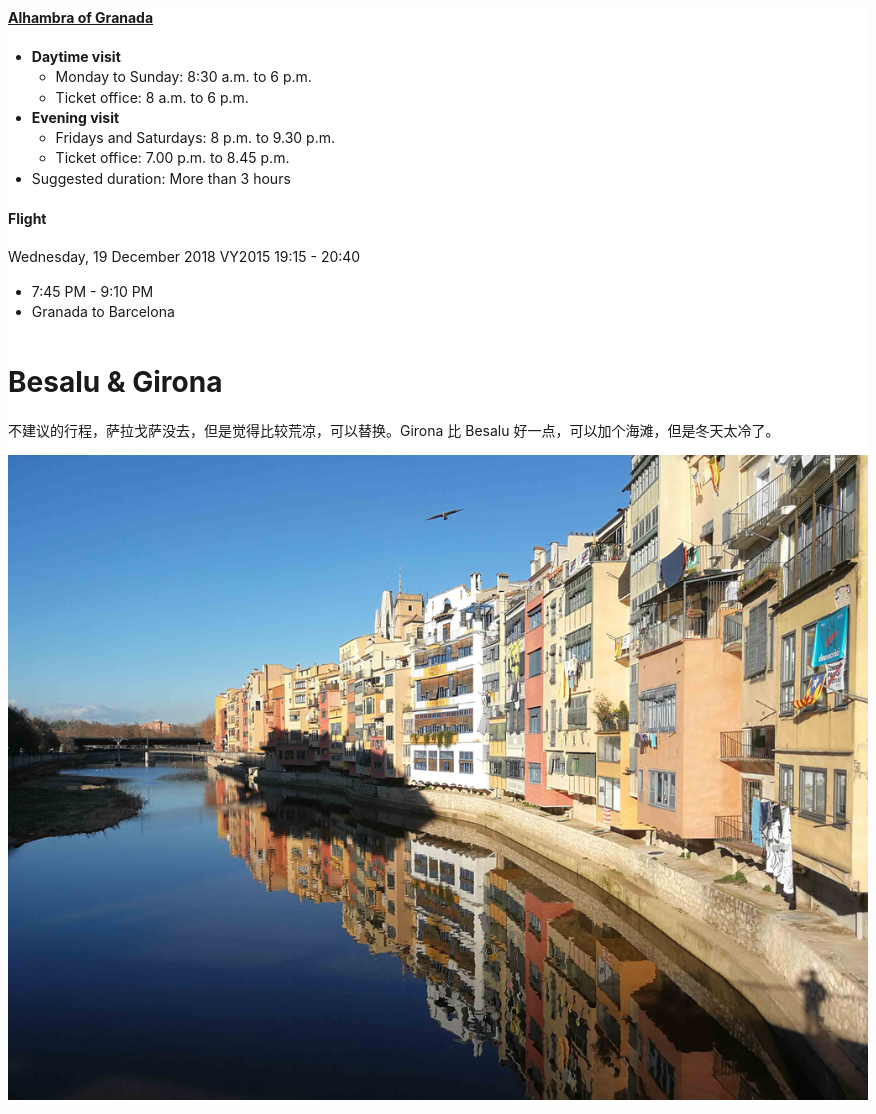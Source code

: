 #### [Alhambra of Granada](https://www.alhambradegranada.org/en/)

- **Daytime visit**
  - Monday to Sunday: 8:30 a.m. to 6 p.m.
  - Ticket office: 8 a.m. to 6 p.m.
- **Evening visit**
  - Fridays and Saturdays: 8 p.m. to  9.30 p.m.
  - Ticket office: 7.00 p.m. to 8.45 p.m.
- Suggested duration: More than 3 hours

#### Flight
Wednesday, 19 December 2018
VY2015 19:15 - 20:40
- 7:45 PM - 9:10 PM
- Granada to Barcelona



# Besalu & Girona

不建议的行程，萨拉戈萨没去，但是觉得比较荒凉，可以替换。Girona 比 Besalu 好一点，可以加个海滩，但是冬天太冷了。

![Spain_Girona](西班牙游记\Spain_Girona.jpg)
